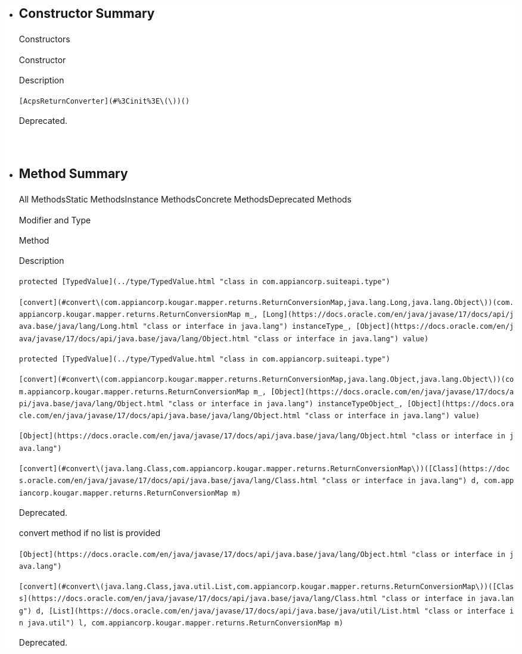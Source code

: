 -   ## Constructor Summary

    Constructors

    Constructor

    Description

    `[AcpsReturnConverter](#%3Cinit%3E\(\))()`

    Deprecated.

     

-   ## Method Summary

    All MethodsStatic MethodsInstance MethodsConcrete MethodsDeprecated Methods

    Modifier and Type

    Method

    Description

    `protected [TypedValue](../type/TypedValue.html "class in com.appiancorp.suiteapi.type")`

    `[convert](#convert\(com.appiancorp.kougar.mapper.returns.ReturnConversionMap,java.lang.Long,java.lang.Object\))(com.appiancorp.kougar.mapper.returns.ReturnConversionMap m_, [Long](https://docs.oracle.com/en/java/javase/17/docs/api/java.base/java/lang/Long.html "class or interface in java.lang") instanceType_, [Object](https://docs.oracle.com/en/java/javase/17/docs/api/java.base/java/lang/Object.html "class or interface in java.lang") value)`

    `protected [TypedValue](../type/TypedValue.html "class in com.appiancorp.suiteapi.type")`

    `[convert](#convert\(com.appiancorp.kougar.mapper.returns.ReturnConversionMap,java.lang.Object,java.lang.Object\))(com.appiancorp.kougar.mapper.returns.ReturnConversionMap m_, [Object](https://docs.oracle.com/en/java/javase/17/docs/api/java.base/java/lang/Object.html "class or interface in java.lang") instanceTypeObject_, [Object](https://docs.oracle.com/en/java/javase/17/docs/api/java.base/java/lang/Object.html "class or interface in java.lang") value)`

    `[Object](https://docs.oracle.com/en/java/javase/17/docs/api/java.base/java/lang/Object.html "class or interface in java.lang")`

    `[convert](#convert\(java.lang.Class,com.appiancorp.kougar.mapper.returns.ReturnConversionMap\))([Class](https://docs.oracle.com/en/java/javase/17/docs/api/java.base/java/lang/Class.html "class or interface in java.lang") d, com.appiancorp.kougar.mapper.returns.ReturnConversionMap m)`

    Deprecated.

    convert method if no list is provided

    `[Object](https://docs.oracle.com/en/java/javase/17/docs/api/java.base/java/lang/Object.html "class or interface in java.lang")`

    `[convert](#convert\(java.lang.Class,java.util.List,com.appiancorp.kougar.mapper.returns.ReturnConversionMap\))([Class](https://docs.oracle.com/en/java/javase/17/docs/api/java.base/java/lang/Class.html "class or interface in java.lang") d, [List](https://docs.oracle.com/en/java/javase/17/docs/api/java.base/java/util/List.html "class or interface in java.util") l, com.appiancorp.kougar.mapper.returns.ReturnConversionMap m)`

    Deprecated.
